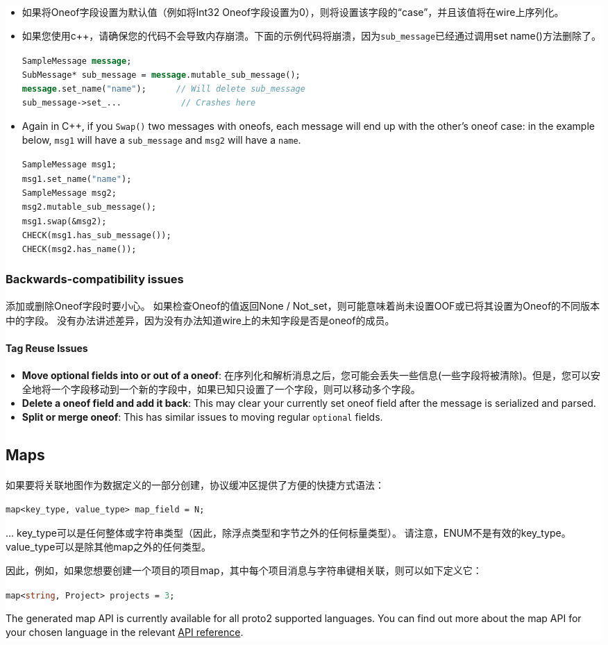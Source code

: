 - 如果将Oneof字段设置为默认值（例如将Int32 Oneof字段设置为0），则将设置该字段的“case”，并且该值将在wire上序列化。

- 如果您使用c++，请确保您的代码不会导致内存崩溃。下面的示例代码将崩溃，因为`sub_message`已经通过调用set name()方法删除了。

  ```protobuf
  SampleMessage message;
  SubMessage* sub_message = message.mutable_sub_message();
  message.set_name("name");      // Will delete sub_message
  sub_message->set_...            // Crashes here
  ```

- Again in C++, if you `Swap()` two messages with oneofs, each message will end up with the other’s oneof case: in the example below, `msg1` will have a `sub_message` and `msg2` will have a `name`.

  ```protobuf
  SampleMessage msg1;
  msg1.set_name("name");
  SampleMessage msg2;
  msg2.mutable_sub_message();
  msg1.swap(&msg2);
  CHECK(msg1.has_sub_message());
  CHECK(msg2.has_name());
  ```

### Backwards-compatibility issues

添加或删除Oneof字段时要小心。 如果检查Oneof的值返回None / Not_set，则可能意味着尚未设置OOF或已将其设置为Oneof的不同版本中的字段。 没有办法讲述差异，因为没有办法知道wire上的未知字段是否是oneof的成员。

#### Tag Reuse Issues

- **Move optional fields into or out of a oneof**: 在序列化和解析消息之后，您可能会丢失一些信息(一些字段将被清除)。但是，您可以安全地将一个字段移动到一个新的字段中，如果已知只设置了一个字段，则可以移动多个字段。
- **Delete a oneof field and add it back**: This may clear your currently set oneof field after the message is serialized and parsed.
- **Split or merge oneof**: This has similar issues to moving regular `optional` fields.

## Maps

如果要将关联地图作为数据定义的一部分创建，协议缓冲区提供了方便的快捷方式语法：

```protobuf
map<key_type, value_type> map_field = N;
```

... key_type可以是任何整体或字符串类型（因此，除浮点类型和字节之外的任何标量类型）。 请注意，ENUM不是有效的key_type。  value_type可以是除其他map之外的任何类型。

因此，例如，如果您想要创建一个项目的项目map，其中每个项目消息与字符串键相关联，则可以如下定义它：

```protobuf
map<string, Project> projects = 3;
```

The generated map API is currently available for all proto2 supported languages. You can find out more about the map API for your chosen  language in the relevant [API reference](https://developers.google.com/protocol-buffers/docs/reference/overview).
